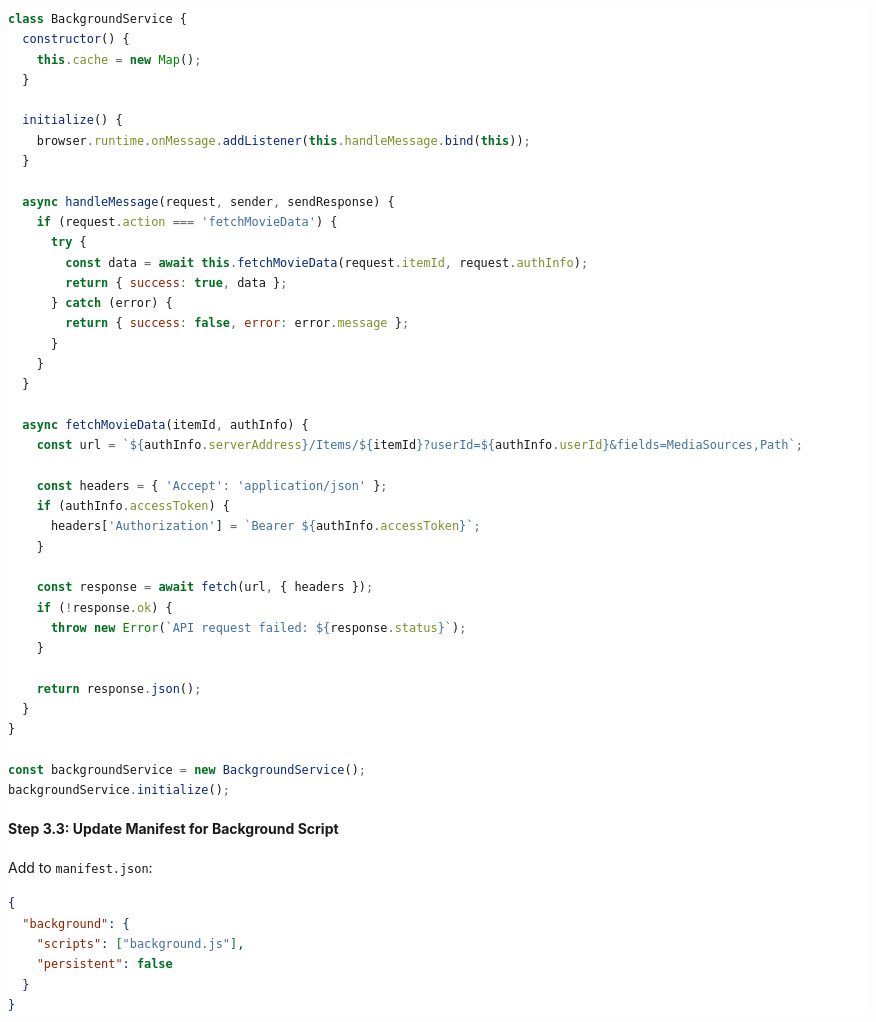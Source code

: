 ```javascript
class BackgroundService {
  constructor() {
    this.cache = new Map();
  }
  
  initialize() {
    browser.runtime.onMessage.addListener(this.handleMessage.bind(this));
  }
  
  async handleMessage(request, sender, sendResponse) {
    if (request.action === 'fetchMovieData') {
      try {
        const data = await this.fetchMovieData(request.itemId, request.authInfo);
        return { success: true, data };
      } catch (error) {
        return { success: false, error: error.message };
      }
    }
  }
  
  async fetchMovieData(itemId, authInfo) {
    const url = `${authInfo.serverAddress}/Items/${itemId}?userId=${authInfo.userId}&fields=MediaSources,Path`;
    
    const headers = { 'Accept': 'application/json' };
    if (authInfo.accessToken) {
      headers['Authorization'] = `Bearer ${authInfo.accessToken}`;
    }
    
    const response = await fetch(url, { headers });
    if (!response.ok) {
      throw new Error(`API request failed: ${response.status}`);
    }
    
    return response.json();
  }
}

const backgroundService = new BackgroundService();
backgroundService.initialize();
```

#### Step 3.3: Update Manifest for Background Script
Add to `manifest.json`:

```json
{
  "background": {
    "scripts": ["background.js"],
    "persistent": false
  }
}
```
